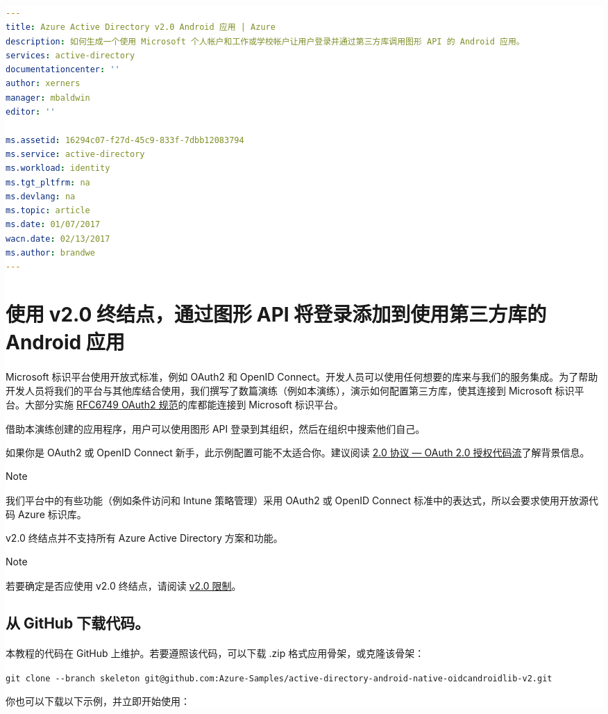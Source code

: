 ```yaml
---
title: Azure Active Directory v2.0 Android 应用 | Azure
description: 如何生成一个使用 Microsoft 个人帐户和工作或学校帐户让用户登录并通过第三方库调用图形 API 的 Android 应用。
services: active-directory
documentationcenter: ''
author: xerners
manager: mbaldwin
editor: ''

ms.assetid: 16294c07-f27d-45c9-833f-7dbb12083794
ms.service: active-directory
ms.workload: identity
ms.tgt_pltfrm: na
ms.devlang: na
ms.topic: article
ms.date: 01/07/2017
wacn.date: 02/13/2017
ms.author: brandwe
---
```


# 使用 v2.0 终结点，通过图形 API 将登录添加到使用第三方库的 Android 应用
Microsoft 标识平台使用开放式标准，例如 OAuth2 和 OpenID Connect。开发人员可以使用任何想要的库来与我们的服务集成。为了帮助开发人员将我们的平台与其他库结合使用，我们撰写了数篇演练（例如本演练），演示如何配置第三方库，使其连接到 Microsoft 标识平台。大部分实施 [RFC6749 OAuth2 规范](https://tools.ietf.org/html/rfc6749)的库都能连接到 Microsoft 标识平台。

借助本演练创建的应用程序，用户可以使用图形 API 登录到其组织，然后在组织中搜索他们自己。

如果你是 OAuth2 或 OpenID Connect 新手，此示例配置可能不太适合你。建议阅读 [2\.0 协议 — OAuth 2.0 授权代码流](./active-directory-v2-protocols-oauth-code.md)了解背景信息。

> [!NOTE]
我们平台中的有些功能（例如条件访问和 Intune 策略管理）采用 OAuth2 或 OpenID Connect 标准中的表达式，所以会要求使用开放源代码 Azure 标识库。
> 
> 

v2.0 终结点并不支持所有 Azure Active Directory 方案和功能。

> [!NOTE]
若要确定是否应使用 v2.0 终结点，请阅读 [v2.0 限制](./active-directory-v2-limitations.md)。
> 
> 

## 从 GitHub 下载代码。
本教程的代码在 GitHub 上维护。若要遵照该代码，可以下载 .zip 格式应用骨架，或克隆该骨架：

```
git clone --branch skeleton git@github.com:Azure-Samples/active-directory-android-native-oidcandroidlib-v2.git
```

你也可以下载以下示例，并立即开始使用：
